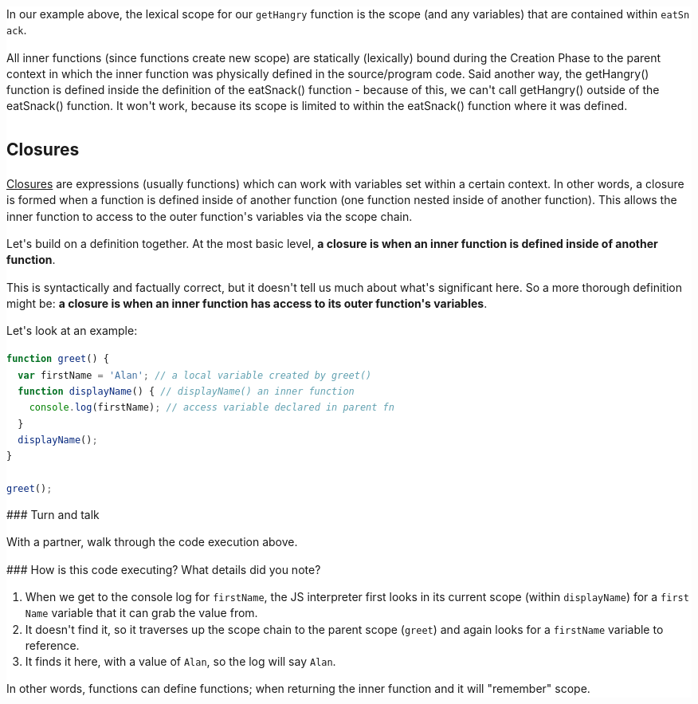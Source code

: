 In our example above, the lexical scope for our `getHangry` function is the scope (and any variables) that are contained within `eatSnack`.

All inner functions (since functions create new scope) are statically (lexically) bound during the Creation Phase to the parent context in which the inner function was physically defined in the source/program code. Said another way, the getHangry() function is defined inside the definition of the eatSnack() function - because of this, we can't call getHangry() outside of the eatSnack() function. It won't work, because its scope is limited to within the eatSnack() function where it was defined.

## Closures 

[Closures](https://developer.mozilla.org/en-US/docs/Web/JavaScript/Closures) are expressions (usually functions) which can work with variables set within a certain context. In other words, a closure is formed when a function is defined inside of another function (one function nested inside of another function). This allows the inner function to access to the outer function's variables via the scope chain. 

Let's build on a definition together. At the most basic level, **a closure is when an inner function is defined inside of another function**.

This is syntactically and factually correct, but it doesn't tell us much about what's significant here. So a more thorough definition might be:  **a closure is when an inner function has access to its outer function's variables**.

Let's look at an example:  
 
```js
function greet() { 
  var firstName = 'Alan'; // a local variable created by greet()  
  function displayName() { // displayName() an inner function
    console.log(firstName); // access variable declared in parent fn
  } 
  displayName();     
} 

greet(); 
```
<section class="call-to-action">
### Turn and talk

With a partner, walk through the code execution above.
</section>

<section class="answer">
### How is this code executing? What details did you note?

1.  When we get to the console log for `firstName`, the JS interpreter first looks in its current scope (within `displayName`) for a `firstName` variable that it can grab the value from.
2. It doesn't find it, so it traverses up the scope chain to the parent scope (`greet`) and again looks for a `firstName` variable to reference.
3. It finds it here, with a value of `Alan`, so the log will say `Alan`.
</section>

In other words, functions can define functions; when returning the inner function and it will "remember" scope.
